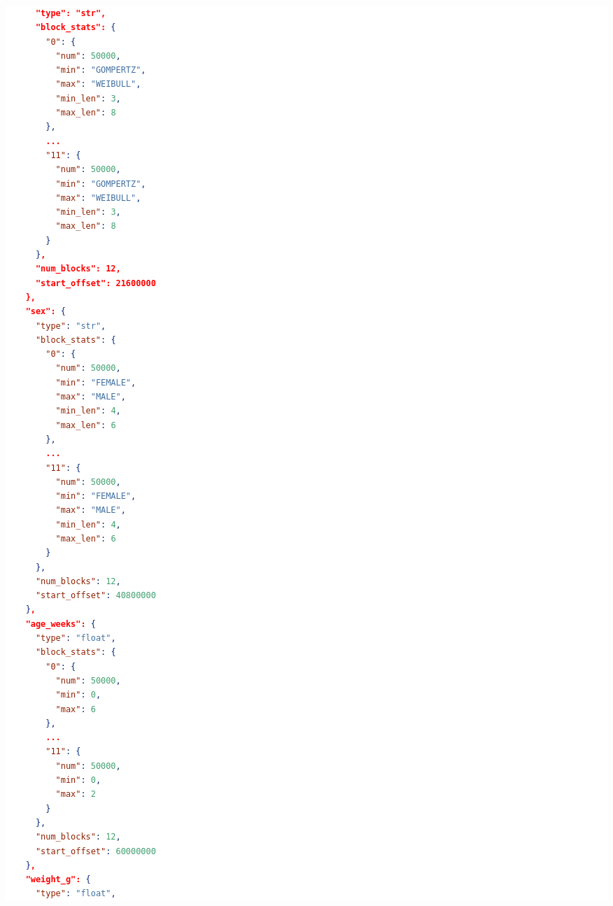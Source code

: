 ```JSON
      "type": "str",
      "block_stats": {
        "0": {
          "num": 50000,
          "min": "GOMPERTZ",
          "max": "WEIBULL",
          "min_len": 3,
          "max_len": 8
        },
        ...
        "11": {
          "num": 50000,
          "min": "GOMPERTZ",
          "max": "WEIBULL",
          "min_len": 3,
          "max_len": 8
        }
      },
      "num_blocks": 12,
      "start_offset": 21600000
    },
    "sex": {
      "type": "str",
      "block_stats": {
        "0": {
          "num": 50000,
          "min": "FEMALE",
          "max": "MALE",
          "min_len": 4,
          "max_len": 6
        },
        ...
        "11": {
          "num": 50000,
          "min": "FEMALE",
          "max": "MALE",
          "min_len": 4,
          "max_len": 6
        }
      },
      "num_blocks": 12,
      "start_offset": 40800000
    },
    "age_weeks": {
      "type": "float",
      "block_stats": {
        "0": {
          "num": 50000,
          "min": 0,
          "max": 6
        },
        ...
        "11": {
          "num": 50000,
          "min": 0,
          "max": 2
        }
      },
      "num_blocks": 12,
      "start_offset": 60000000
    },
    "weight_g": {
      "type": "float",
```